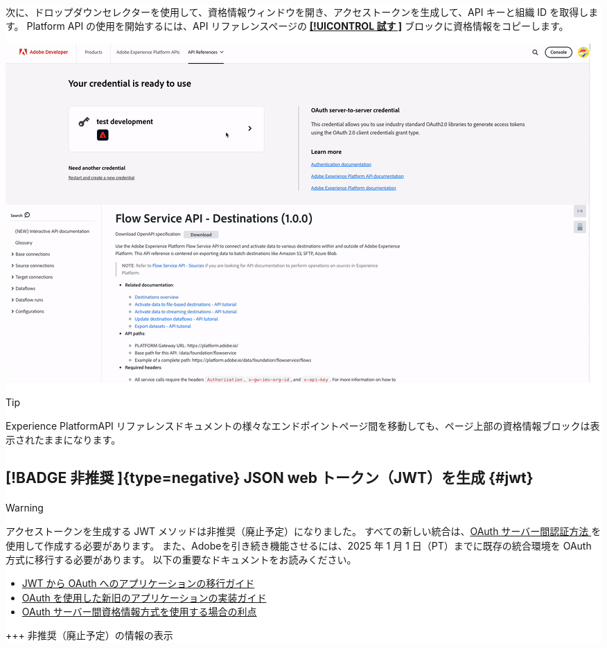 次に、ドロップダウンセレクターを使用して、資格情報ウィンドウを開き、アクセストークンを生成して、API キーと組織 ID を取得します。 Platform API の使用を開始するには、API リファレンスページの [**[!UICONTROL  試す ]**](/help/release-notes/2024/may-2024.md#interactive-api-documentation) ブロックに資格情報をコピーします。

![ ドロップダウンセレクターを使用して資格情報を表示し、アクセストークンを生成します。](././images/api-authentication/view-copy-credentials.gif)

>[!TIP]
>
Experience PlatformAPI リファレンスドキュメントの様々なエンドポイントページ間を移動しても、ページ上部の資格情報ブロックは表示されたままになります。

## [!BADGE  非推奨 ]{type=negative} JSON web トークン（JWT）を生成 {#jwt}

>[!WARNING]
>
アクセストークンを生成する JWT メソッドは非推奨（廃止予定）になりました。 すべての新しい統合は、[OAuth サーバー間認証方法 ](#select-oauth-server-to-server) を使用して作成する必要があります。 また、Adobeを引き続き機能させるには、2025 年 1 月 1 日（PT）までに既存の統合環境を OAuth 方式に移行する必要があります。 以下の重要なドキュメントをお読みください。
> 
* [JWT から OAuth へのアプリケーションの移行ガイド ](https://developer.adobe.com/developer-console/docs/guides/authentication/ServerToServerAuthentication/migration/)
* [OAuth を使用した新旧のアプリケーションの実装ガイド ](https://developer.adobe.com/developer-console/docs/guides/authentication/ServerToServerAuthentication/implementation/)
* [OAuth サーバー間資格情報方式を使用する場合の利点 ](https://developer.adobe.com/developer-console/docs/guides/authentication/ServerToServerAuthentication/migration/#why-oauth-server-to-server-credentials)

+++ 非推奨（廃止予定）の情報の表示
